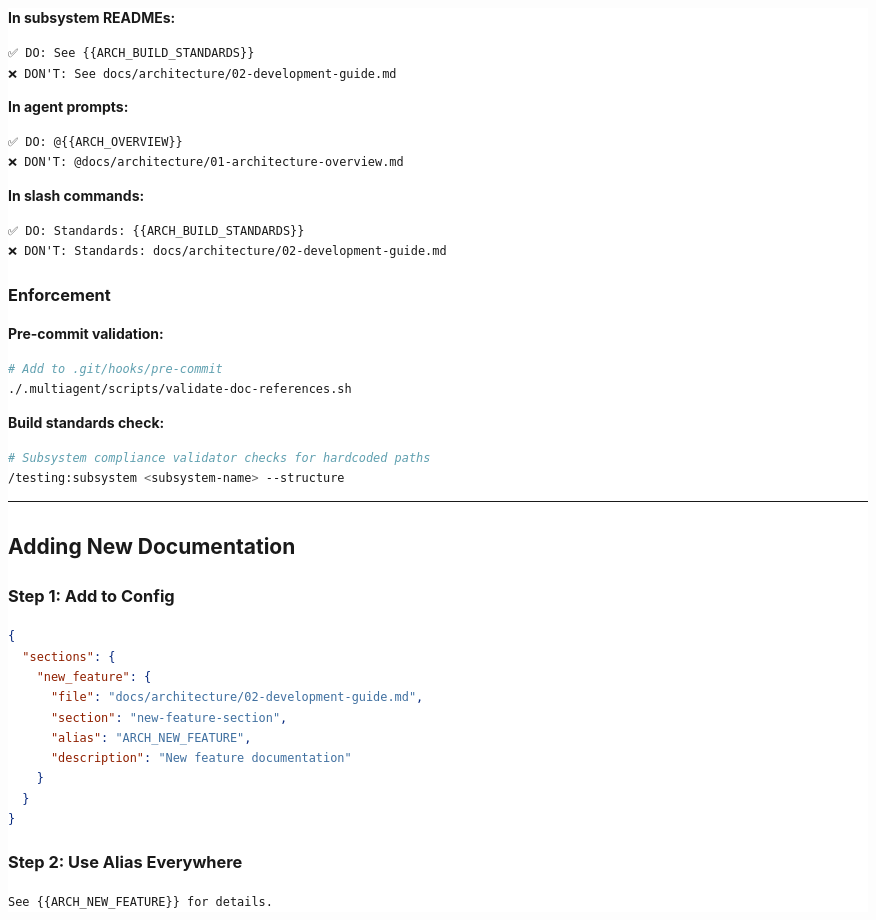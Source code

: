 **In subsystem READMEs:**
```markdown
✅ DO: See {{ARCH_BUILD_STANDARDS}}
❌ DON'T: See docs/architecture/02-development-guide.md
```

**In agent prompts:**
```markdown
✅ DO: @{{ARCH_OVERVIEW}}
❌ DON'T: @docs/architecture/01-architecture-overview.md
```

**In slash commands:**
```markdown
✅ DO: Standards: {{ARCH_BUILD_STANDARDS}}
❌ DON'T: Standards: docs/architecture/02-development-guide.md
```

### Enforcement

**Pre-commit validation:**
```bash
# Add to .git/hooks/pre-commit
./.multiagent/scripts/validate-doc-references.sh
```

**Build standards check:**
```bash
# Subsystem compliance validator checks for hardcoded paths
/testing:subsystem <subsystem-name> --structure
```

---

## Adding New Documentation

### Step 1: Add to Config

```json
{
  "sections": {
    "new_feature": {
      "file": "docs/architecture/02-development-guide.md",
      "section": "new-feature-section",
      "alias": "ARCH_NEW_FEATURE",
      "description": "New feature documentation"
    }
  }
}
```

### Step 2: Use Alias Everywhere

```markdown
See {{ARCH_NEW_FEATURE}} for details.
```

